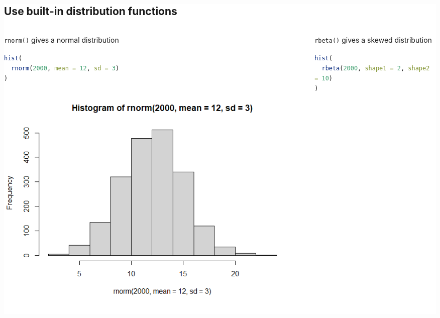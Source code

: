 ## Use built-in distribution functions

<div class="columns">

<div class="column">

`rnorm()` gives a normal distribution

``` r
hist(
  rnorm(2000, mean = 12, sd = 3)
)
```

![](reprex-r_files/figure-commonmark/unnamed-chunk-9-1.png)

</div>

<div class="column">

`rbeta()` gives a skewed distribution

``` r
hist(
  rbeta(2000, shape1 = 2, shape2 = 10)
)
```
